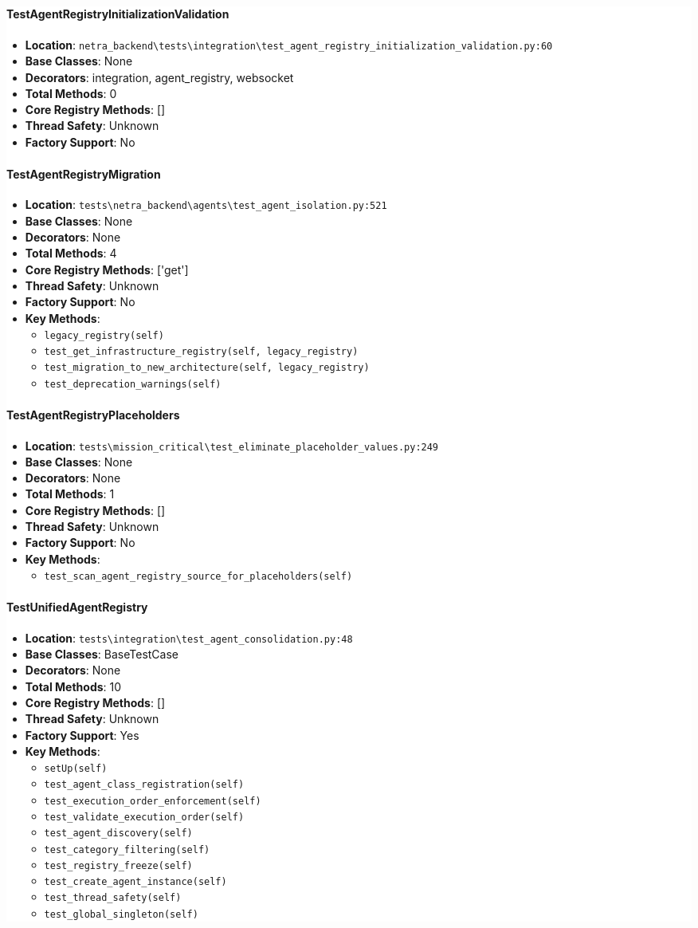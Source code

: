 #### TestAgentRegistryInitializationValidation
- **Location**: `netra_backend\tests\integration\test_agent_registry_initialization_validation.py:60`
- **Base Classes**: None
- **Decorators**: integration, agent_registry, websocket
- **Total Methods**: 0
- **Core Registry Methods**: []
- **Thread Safety**: Unknown
- **Factory Support**: No

#### TestAgentRegistryMigration
- **Location**: `tests\netra_backend\agents\test_agent_isolation.py:521`
- **Base Classes**: None
- **Decorators**: None
- **Total Methods**: 4
- **Core Registry Methods**: ['get']
- **Thread Safety**: Unknown
- **Factory Support**: No
- **Key Methods**:
  - `legacy_registry(self)`
  - `test_get_infrastructure_registry(self, legacy_registry)`
  - `test_migration_to_new_architecture(self, legacy_registry)`
  - `test_deprecation_warnings(self)`

#### TestAgentRegistryPlaceholders
- **Location**: `tests\mission_critical\test_eliminate_placeholder_values.py:249`
- **Base Classes**: None
- **Decorators**: None
- **Total Methods**: 1
- **Core Registry Methods**: []
- **Thread Safety**: Unknown
- **Factory Support**: No
- **Key Methods**:
  - `test_scan_agent_registry_source_for_placeholders(self)`

#### TestUnifiedAgentRegistry
- **Location**: `tests\integration\test_agent_consolidation.py:48`
- **Base Classes**: BaseTestCase
- **Decorators**: None
- **Total Methods**: 10
- **Core Registry Methods**: []
- **Thread Safety**: Unknown
- **Factory Support**: Yes
- **Key Methods**:
  - `setUp(self)`
  - `test_agent_class_registration(self)`
  - `test_execution_order_enforcement(self)`
  - `test_validate_execution_order(self)`
  - `test_agent_discovery(self)`
  - `test_category_filtering(self)`
  - `test_registry_freeze(self)`
  - `test_create_agent_instance(self)`
  - `test_thread_safety(self)`
  - `test_global_singleton(self)`

